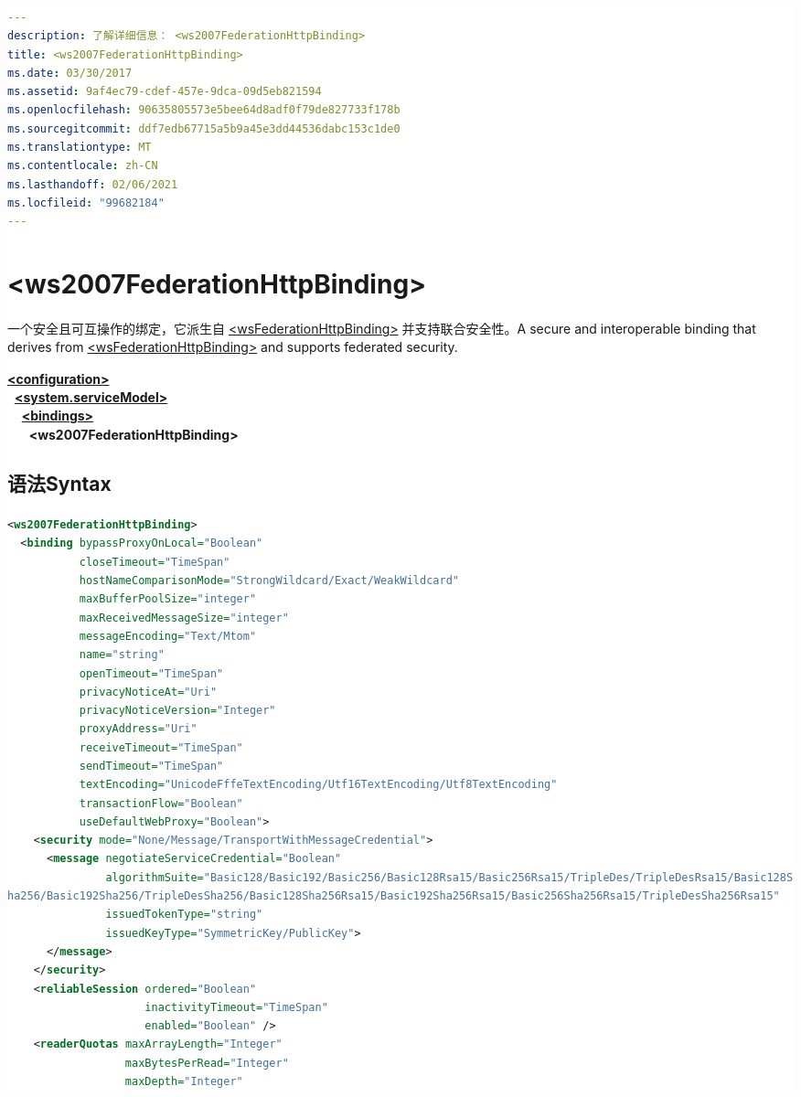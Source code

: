 ```yaml
---
description: 了解详细信息： <ws2007FederationHttpBinding>
title: <ws2007FederationHttpBinding>
ms.date: 03/30/2017
ms.assetid: 9af4ec79-cdef-457e-9dca-09d5eb821594
ms.openlocfilehash: 90635805573e5bee64d8adf0f79de827733f178b
ms.sourcegitcommit: ddf7edb67715a5b9a45e3dd44536dabc153c1de0
ms.translationtype: MT
ms.contentlocale: zh-CN
ms.lasthandoff: 02/06/2021
ms.locfileid: "99682184"
---
```

# \<ws2007FederationHttpBinding>

<span data-ttu-id="3c9e0-102">一个安全且可互操作的绑定，它派生自 [\<wsFederationHttpBinding>](wsfederationhttpbinding.md) 并支持联合安全性。</span><span class="sxs-lookup"><span data-stu-id="3c9e0-102">A secure and interoperable binding that derives from [\<wsFederationHttpBinding>](wsfederationhttpbinding.md) and supports federated security.</span></span>

[**\<configuration>**](../configuration-element.md)\
&nbsp;&nbsp;[**\<system.serviceModel>**](system-servicemodel.md)\
&nbsp;&nbsp;&nbsp;&nbsp;[**\<bindings>**](bindings.md)\
&nbsp;&nbsp;&nbsp;&nbsp;&nbsp;&nbsp;**\<ws2007FederationHttpBinding>**  
  
## <a name="syntax"></a><span data-ttu-id="3c9e0-103">语法</span><span class="sxs-lookup"><span data-stu-id="3c9e0-103">Syntax</span></span>

```xml
<ws2007FederationHttpBinding>
  <binding bypassProxyOnLocal="Boolean"
           closeTimeout="TimeSpan"
           hostNameComparisonMode="StrongWildcard/Exact/WeakWildcard"
           maxBufferPoolSize="integer"
           maxReceivedMessageSize="integer"
           messageEncoding="Text/Mtom"
           name="string"
           openTimeout="TimeSpan"
           privacyNoticeAt="Uri"
           privacyNoticeVersion="Integer"
           proxyAddress="Uri"
           receiveTimeout="TimeSpan"
           sendTimeout="TimeSpan"
           textEncoding="UnicodeFffeTextEncoding/Utf16TextEncoding/Utf8TextEncoding"
           transactionFlow="Boolean"
           useDefaultWebProxy="Boolean">
    <security mode="None/Message/TransportWithMessageCredential">
      <message negotiateServiceCredential="Boolean"
               algorithmSuite="Basic128/Basic192/Basic256/Basic128Rsa15/Basic256Rsa15/TripleDes/TripleDesRsa15/Basic128Sha256/Basic192Sha256/TripleDesSha256/Basic128Sha256Rsa15/Basic192Sha256Rsa15/Basic256Sha256Rsa15/TripleDesSha256Rsa15"
               issuedTokenType="string"
               issuedKeyType="SymmetricKey/PublicKey">
      </message>
    </security>
    <reliableSession ordered="Boolean"
                     inactivityTimeout="TimeSpan"
                     enabled="Boolean" />
    <readerQuotas maxArrayLength="Integer"
                  maxBytesPerRead="Integer"
                  maxDepth="Integer"
```